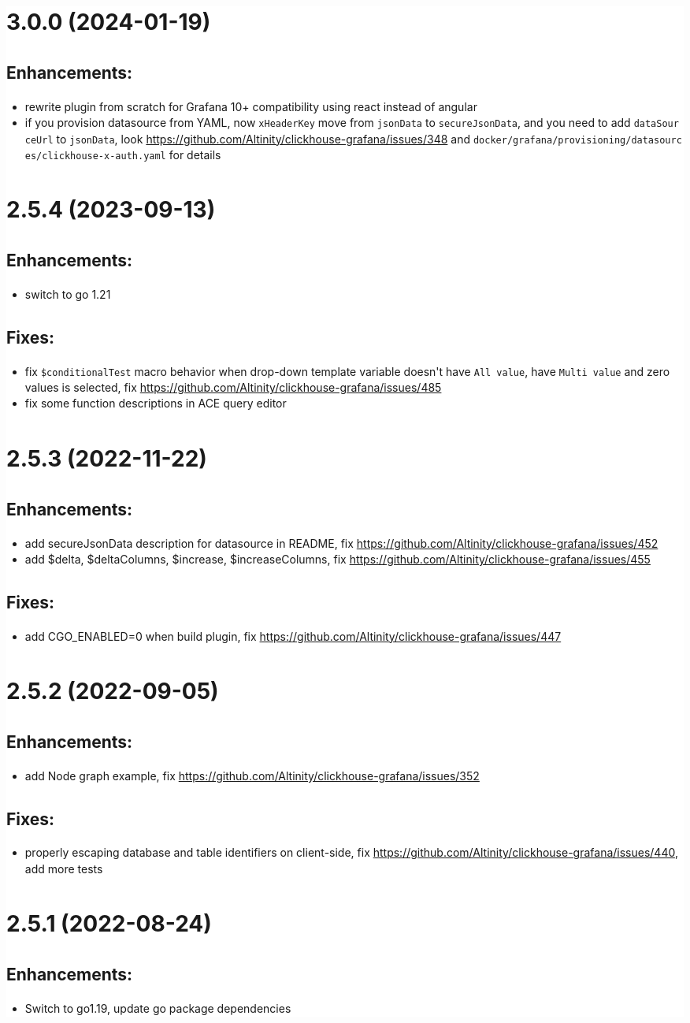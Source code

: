 
# 3.0.0 (2024-01-19)
## Enhancements:
* rewrite plugin from scratch for Grafana 10+ compatibility using react instead of angular
* if you provision datasource from YAML, now `xHeaderKey` move from `jsonData` to `secureJsonData`, and you need to add `dataSourceUrl` to `jsonData`, look https://github.com/Altinity/clickhouse-grafana/issues/348 and `docker/grafana/provisioning/datasources/clickhouse-x-auth.yaml` for details

# 2.5.4 (2023-09-13)
## Enhancements:
* switch to go 1.21

## Fixes:
* fix `$conditionalTest` macro behavior when drop-down template variable doesn't have `All value`, have `Multi value` and zero values is selected, fix https://github.com/Altinity/clickhouse-grafana/issues/485
* fix some function descriptions in ACE query editor

# 2.5.3 (2022-11-22)
## Enhancements:
* add secureJsonData description for datasource in README, fix https://github.com/Altinity/clickhouse-grafana/issues/452
* add $delta, $deltaColumns, $increase, $increaseColumns, fix https://github.com/Altinity/clickhouse-grafana/issues/455

## Fixes:
* add CGO_ENABLED=0 when build plugin, fix https://github.com/Altinity/clickhouse-grafana/issues/447

# 2.5.2 (2022-09-05)
## Enhancements:
* add Node graph example, fix https://github.com/Altinity/clickhouse-grafana/issues/352

## Fixes:
* properly escaping database and table identifiers on client-side, fix https://github.com/Altinity/clickhouse-grafana/issues/440, add more tests

# 2.5.1 (2022-08-24)
## Enhancements:
* Switch to go1.19, update go package dependencies
